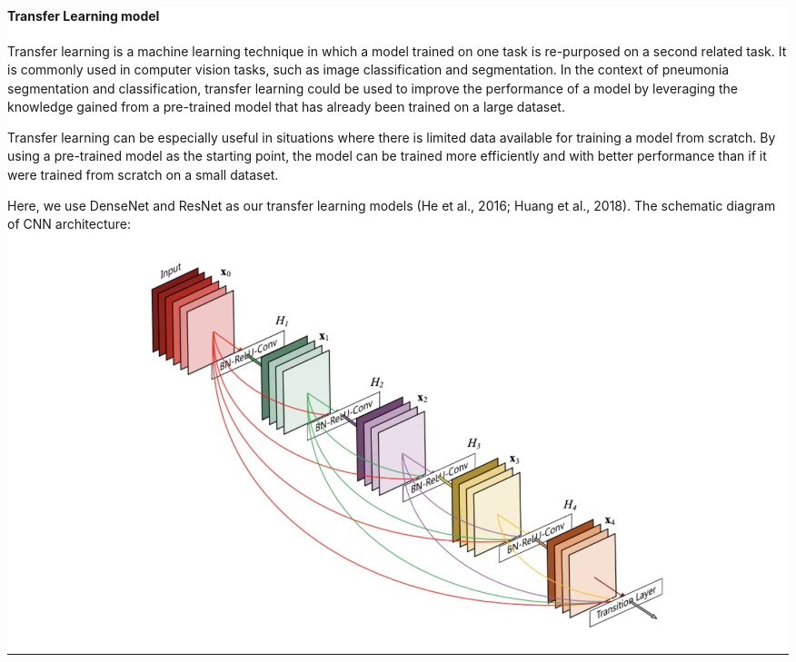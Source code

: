 
#### Transfer Learning model

Transfer learning is a machine learning technique in which a model trained on one task is re-purposed on a second related task. It is commonly used in computer vision tasks, such as image classification and segmentation. In the context of pneumonia segmentation and classification, transfer learning could be used to improve the performance of a model by leveraging the knowledge gained from a pre-trained model that has already been trained on a large dataset.

Transfer learning can be especially useful in situations where there is limited data available for training a model from scratch. By using a pre-trained model as the starting point, the model can be trained more efficiently and with better performance than if it were trained from scratch on a small dataset.

Here, we use DenseNet and ResNet as our transfer learning models (He et al., 2016; Huang et al., 2018). The schematic diagram of CNN architecture: 
<p align="center">
  <img src="docs/DenseNet.png" width="70%">
  </p>


---
